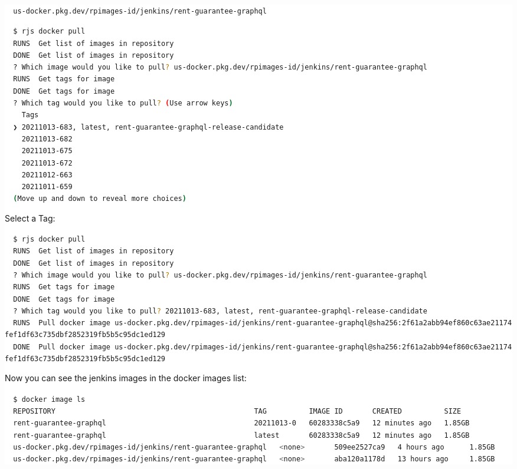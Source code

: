 ```sh
  us-docker.pkg.dev/rpimages-id/jenkins/rent-guarantee-graphql
```

```sh
  $ rjs docker pull
  RUNS  Get list of images in repository
  DONE  Get list of images in repository
  ? Which image would you like to pull? us-docker.pkg.dev/rpimages-id/jenkins/rent-guarantee-graphql
  RUNS  Get tags for image
  DONE  Get tags for image
  ? Which tag would you like to pull? (Use arrow keys)
    Tags
  ❯ 20211013-683, latest, rent-guarantee-graphql-release-candidate
    20211013-682
    20211013-675
    20211013-672
    20211012-663
    20211011-659
  (Move up and down to reveal more choices)
```

Select a Tag:

```sh
  $ rjs docker pull
  RUNS  Get list of images in repository
  DONE  Get list of images in repository
  ? Which image would you like to pull? us-docker.pkg.dev/rpimages-id/jenkins/rent-guarantee-graphql
  RUNS  Get tags for image
  DONE  Get tags for image
  ? Which tag would you like to pull? 20211013-683, latest, rent-guarantee-graphql-release-candidate
  RUNS  Pull docker image us-docker.pkg.dev/rpimages-id/jenkins/rent-guarantee-graphql@sha256:2f61a2abb94ef860c63ae21174fef1df63c735dbf2852319fb5b5c95dc1ed129
  DONE  Pull docker image us-docker.pkg.dev/rpimages-id/jenkins/rent-guarantee-graphql@sha256:2f61a2abb94ef860c63ae21174fef1df63c735dbf2852319fb5b5c95dc1ed129
```

Now you can see the jenkins images in the docker images list:

```sh
  $ docker image ls
  REPOSITORY                                               TAG          IMAGE ID       CREATED          SIZE
  rent-guarantee-graphql                                   20211013-0   60283338c5a9   12 minutes ago   1.85GB
  rent-guarantee-graphql                                   latest       60283338c5a9   12 minutes ago   1.85GB
  us-docker.pkg.dev/rpimages-id/jenkins/rent-guarantee-graphql   <none>       509ee2527ca9   4 hours ago      1.85GB
  us-docker.pkg.dev/rpimages-id/jenkins/rent-guarantee-graphql   <none>       aba120a1178d   13 hours ago     1.85GB
```
